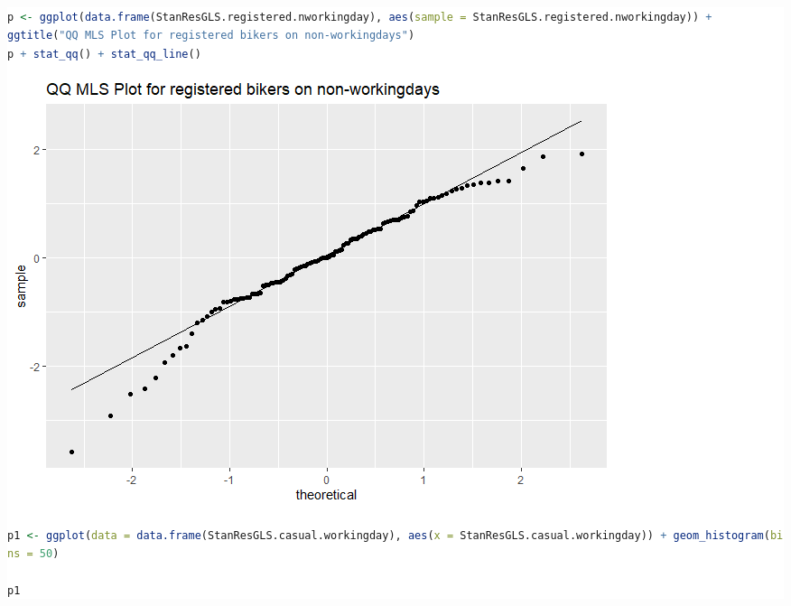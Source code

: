
``` r
p <- ggplot(data.frame(StanResGLS.registered.nworkingday), aes(sample = StanResGLS.registered.nworkingday)) +
ggtitle("QQ MLS Plot for registered bikers on non-workingdays")
p + stat_qq() + stat_qq_line()
```

![](Deliverable4_files/figure-gfm/unnamed-chunk-62-1.png)

``` r
p1 <- ggplot(data = data.frame(StanResGLS.casual.workingday), aes(x = StanResGLS.casual.workingday)) + geom_histogram(bins = 50)

p1
```

